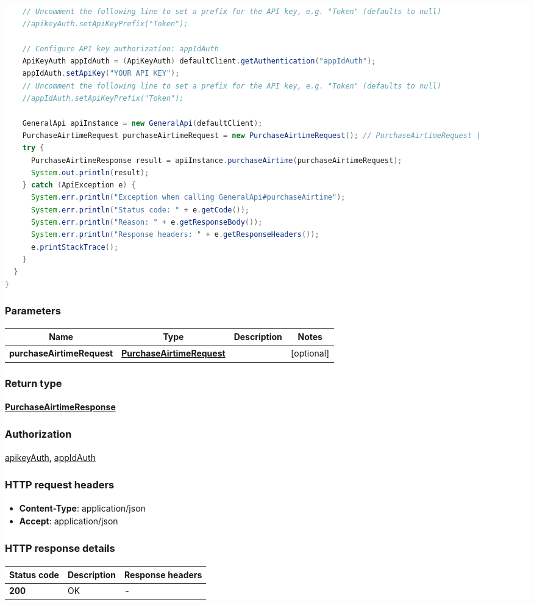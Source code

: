 ```java
    // Uncomment the following line to set a prefix for the API key, e.g. "Token" (defaults to null)
    //apikeyAuth.setApiKeyPrefix("Token");

    // Configure API key authorization: appIdAuth
    ApiKeyAuth appIdAuth = (ApiKeyAuth) defaultClient.getAuthentication("appIdAuth");
    appIdAuth.setApiKey("YOUR API KEY");
    // Uncomment the following line to set a prefix for the API key, e.g. "Token" (defaults to null)
    //appIdAuth.setApiKeyPrefix("Token");

    GeneralApi apiInstance = new GeneralApi(defaultClient);
    PurchaseAirtimeRequest purchaseAirtimeRequest = new PurchaseAirtimeRequest(); // PurchaseAirtimeRequest | 
    try {
      PurchaseAirtimeResponse result = apiInstance.purchaseAirtime(purchaseAirtimeRequest);
      System.out.println(result);
    } catch (ApiException e) {
      System.err.println("Exception when calling GeneralApi#purchaseAirtime");
      System.err.println("Status code: " + e.getCode());
      System.err.println("Reason: " + e.getResponseBody());
      System.err.println("Response headers: " + e.getResponseHeaders());
      e.printStackTrace();
    }
  }
}
```

### Parameters

| Name | Type | Description  | Notes |
|------------- | ------------- | ------------- | -------------|
| **purchaseAirtimeRequest** | [**PurchaseAirtimeRequest**](PurchaseAirtimeRequest.md)|  | [optional] |

### Return type

[**PurchaseAirtimeResponse**](PurchaseAirtimeResponse.md)

### Authorization

[apikeyAuth](../README.md#apikeyAuth), [appIdAuth](../README.md#appIdAuth)

### HTTP request headers

 - **Content-Type**: application/json
 - **Accept**: application/json

### HTTP response details
| Status code | Description | Response headers |
|-------------|-------------|------------------|
| **200** | OK |  -  |
